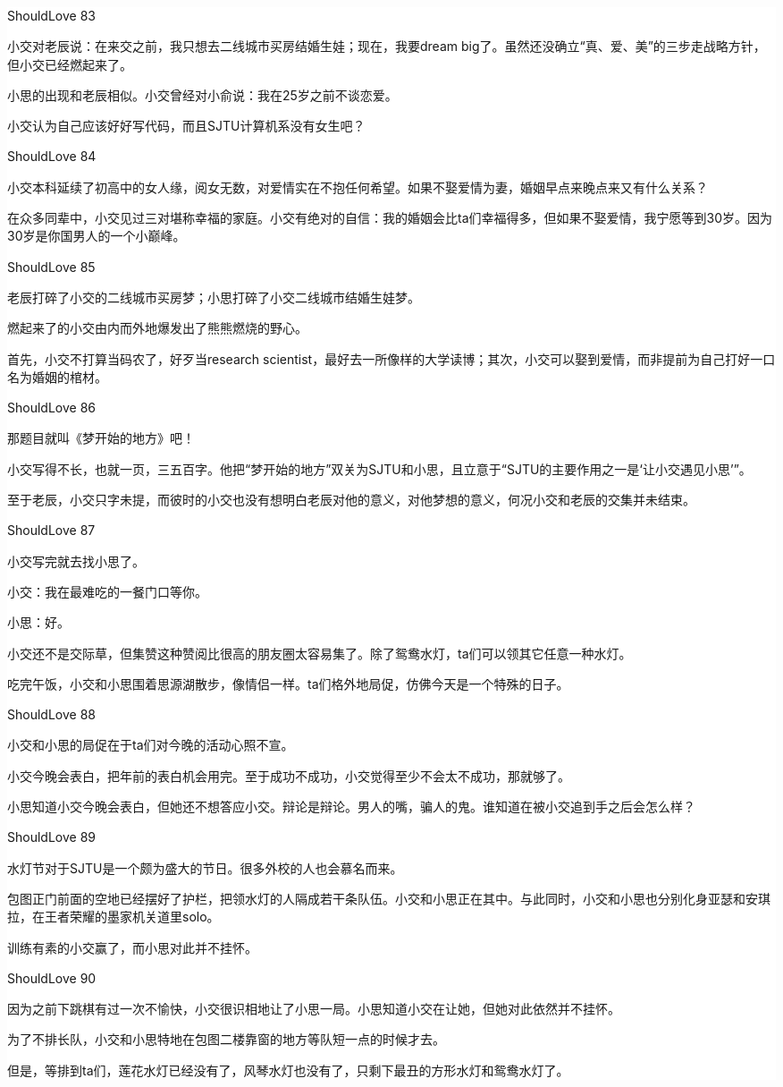 ShouldLove 83

小交对老辰说：在来交之前，我只想去二线城市买房结婚生娃；现在，我要dream big了。虽然还没确立“真、爱、美”的三步走战略方针，但小交已经燃起来了。

小思的出现和老辰相似。小交曾经对小俞说：我在25岁之前不谈恋爱。

小交认为自己应该好好写代码，而且SJTU计算机系没有女生吧？

ShouldLove 84

小交本科延续了初高中的女人缘，阅女无数，对爱情实在不抱任何希望。如果不娶爱情为妻，婚姻早点来晚点来又有什么关系？

在众多同辈中，小交见过三对堪称幸福的家庭。小交有绝对的自信：我的婚姻会比ta们幸福得多，但如果不娶爱情，我宁愿等到30岁。因为30岁是你国男人的一个小巅峰。

ShouldLove 85

老辰打碎了小交的二线城市买房梦；小思打碎了小交二线城市结婚生娃梦。

燃起来了的小交由内而外地爆发出了熊熊燃烧的野心。

首先，小交不打算当码农了，好歹当research scientist，最好去一所像样的大学读博；其次，小交可以娶到爱情，而非提前为自己打好一口名为婚姻的棺材。

ShouldLove 86

那题目就叫《梦开始的地方》吧！

小交写得不长，也就一页，三五百字。他把“梦开始的地方”双关为SJTU和小思，且立意于“SJTU的主要作用之一是‘让小交遇见小思’”。

至于老辰，小交只字未提，而彼时的小交也没有想明白老辰对他的意义，对他梦想的意义，何况小交和老辰的交集并未结束。

ShouldLove 87

小交写完就去找小思了。

小交：我在最难吃的一餐门口等你。

小思：好。

小交还不是交际草，但集赞这种赞阅比很高的朋友圈太容易集了。除了鸳鸯水灯，ta们可以领其它任意一种水灯。

吃完午饭，小交和小思围着思源湖散步，像情侣一样。ta们格外地局促，仿佛今天是一个特殊的日子。

ShouldLove 88

小交和小思的局促在于ta们对今晚的活动心照不宣。

小交今晚会表白，把年前的表白机会用完。至于成功不成功，小交觉得至少不会太不成功，那就够了。

小思知道小交今晚会表白，但她还不想答应小交。辩论是辩论。男人的嘴，骗人的鬼。谁知道在被小交追到手之后会怎么样？

ShouldLove 89

水灯节对于SJTU是一个颇为盛大的节日。很多外校的人也会慕名而来。

包图正门前面的空地已经摆好了护栏，把领水灯的人隔成若干条队伍。小交和小思正在其中。与此同时，小交和小思也分别化身亚瑟和安琪拉，在王者荣耀的墨家机关道里solo。

训练有素的小交赢了，而小思对此并不挂怀。

ShouldLove 90

因为之前下跳棋有过一次不愉快，小交很识相地让了小思一局。小思知道小交在让她，但她对此依然并不挂怀。

为了不排长队，小交和小思特地在包图二楼靠窗的地方等队短一点的时候才去。

但是，等排到ta们，莲花水灯已经没有了，风琴水灯也没有了，只剩下最丑的方形水灯和鸳鸯水灯了。
